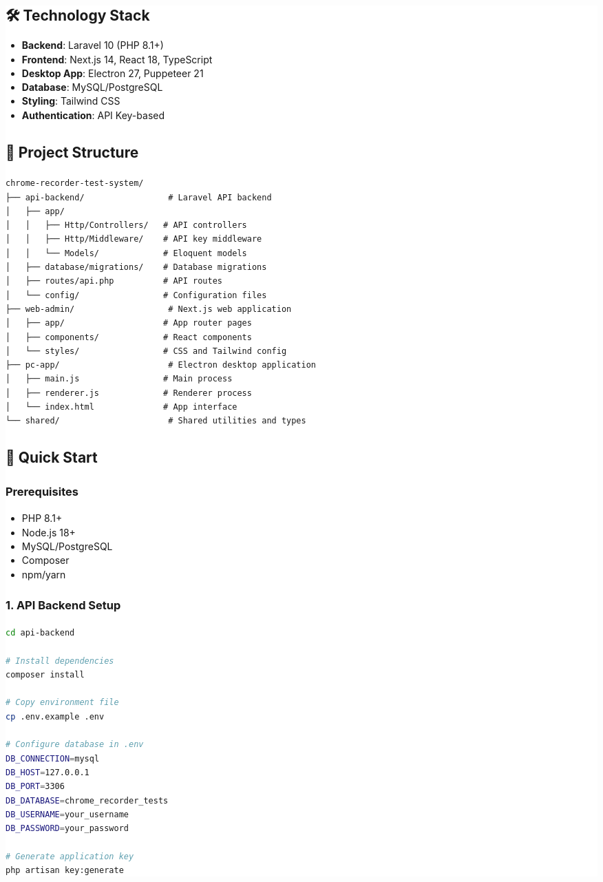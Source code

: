 ## 🛠️ Technology Stack

- **Backend**: Laravel 10 (PHP 8.1+)
- **Frontend**: Next.js 14, React 18, TypeScript
- **Desktop App**: Electron 27, Puppeteer 21
- **Database**: MySQL/PostgreSQL
- **Styling**: Tailwind CSS
- **Authentication**: API Key-based

## 📁 Project Structure

```
chrome-recorder-test-system/
├── api-backend/                 # Laravel API backend
│   ├── app/
│   │   ├── Http/Controllers/   # API controllers
│   │   ├── Http/Middleware/    # API key middleware
│   │   └── Models/             # Eloquent models
│   ├── database/migrations/    # Database migrations
│   ├── routes/api.php          # API routes
│   └── config/                 # Configuration files
├── web-admin/                   # Next.js web application
│   ├── app/                    # App router pages
│   ├── components/             # React components
│   └── styles/                 # CSS and Tailwind config
├── pc-app/                      # Electron desktop application
│   ├── main.js                 # Main process
│   ├── renderer.js             # Renderer process
│   └── index.html              # App interface
└── shared/                      # Shared utilities and types
```

## 🚀 Quick Start

### Prerequisites

- PHP 8.1+
- Node.js 18+
- MySQL/PostgreSQL
- Composer
- npm/yarn

### 1. API Backend Setup

```bash
cd api-backend

# Install dependencies
composer install

# Copy environment file
cp .env.example .env

# Configure database in .env
DB_CONNECTION=mysql
DB_HOST=127.0.0.1
DB_PORT=3306
DB_DATABASE=chrome_recorder_tests
DB_USERNAME=your_username
DB_PASSWORD=your_password

# Generate application key
php artisan key:generate
```